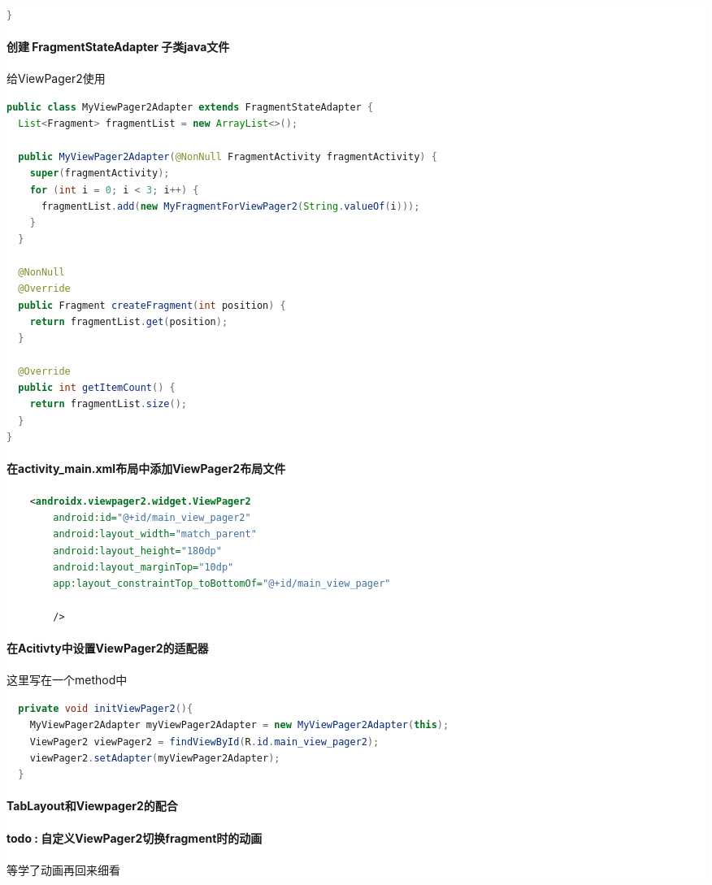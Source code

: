 ```java
}
```

#### 创建 FragmentStateAdapter 子类java文件

给ViewPager2使用

```java
public class MyViewPager2Adapter extends FragmentStateAdapter {
  List<Fragment> fragmentList = new ArrayList<>();

  public MyViewPager2Adapter(@NonNull FragmentActivity fragmentActivity) {
    super(fragmentActivity);
    for (int i = 0; i < 3; i++) {
      fragmentList.add(new MyFragmentForViewPager2(String.valueOf(i)));
    }
  }

  @NonNull
  @Override
  public Fragment createFragment(int position) {
    return fragmentList.get(position);
  }

  @Override
  public int getItemCount() {
    return fragmentList.size();
  }
}

```

#### 在activity_main.xml布局中添加ViewPager2布局文件

```xml
    <androidx.viewpager2.widget.ViewPager2
        android:id="@+id/main_view_pager2"
        android:layout_width="match_parent"
        android:layout_height="180dp"
        android:layout_marginTop="10dp"
        app:layout_constraintTop_toBottomOf="@+id/main_view_pager"

        />
```



#### 在Acitivty中设置ViewPager2的适配器

这里写在一个method中

```java
  private void initViewPager2(){
    MyViewPager2Adapter myViewPager2Adapter = new MyViewPager2Adapter(this);
    ViewPager2 viewPager2 = findViewById(R.id.main_view_pager2);
    viewPager2.setAdapter(myViewPager2Adapter);
  }
```

#### TabLayout和Viewpager2的配合



#### todo : 自定义ViewPager2切换fragment时的动画

等学了动画再回来细看